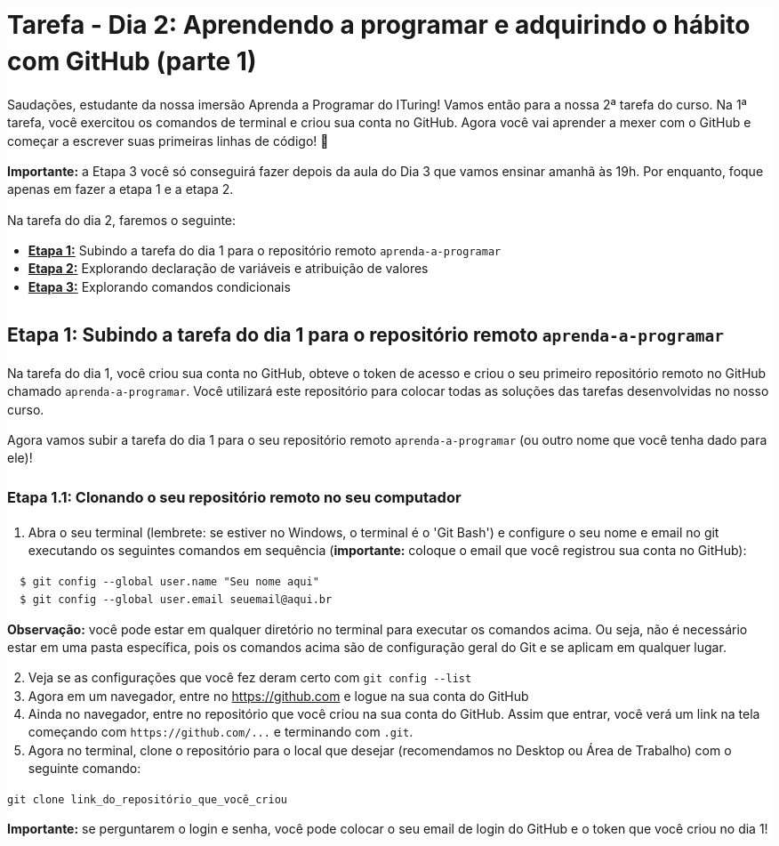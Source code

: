 # Tarefa - Dia 2: Aprendendo a programar e adquirindo o hábito com GitHub (parte 1)

Saudações, estudante da nossa imersão Aprenda a Programar do ITuring! Vamos então para a nossa 2ª tarefa do curso. Na 1ª tarefa, você exercitou os comandos de terminal e criou sua conta no GitHub. Agora você vai aprender a mexer com o GitHub e começar a escrever suas primeiras linhas de código! 🤩

**Importante:** a Etapa 3 você só conseguirá fazer depois da aula do Dia 3 que vamos ensinar amanhã às 19h. Por enquanto, foque apenas em fazer a etapa 1 e a etapa 2.

Na tarefa do dia 2, faremos o seguinte:
- [**Etapa 1:**](#etapa-1-subindo-a-tarefa-do-dia-1-para-o-repositório-remoto-aprenda-a-programar) Subindo a tarefa do dia 1 para o repositório remoto `aprenda-a-programar`
- [**Etapa 2:**](#etapa-2-explorando-declaração-de-variáveis-e-atribuição-de-valores) Explorando declaração de variáveis e atribuição de valores
- [**Etapa 3:**](#etapa-3-explorando-e-entendendo-um-pouco-comandos-condicionais) Explorando comandos condicionais

## Etapa 1: Subindo a tarefa do dia 1 para o repositório remoto `aprenda-a-programar`

Na tarefa do dia 1, você criou sua conta no GitHub, obteve o token de acesso e criou o seu primeiro repositório remoto no GitHub chamado `aprenda-a-programar`. Você utilizará este repositório para colocar todas as soluções das tarefas desenvolvidas no nosso curso.

Agora vamos subir a tarefa do dia 1 para o seu repositório remoto `aprenda-a-programar` (ou outro nome que você tenha dado para ele)!

### Etapa 1.1: Clonando o seu repositório remoto no seu computador
1. Abra o seu terminal (lembrete: se estiver no Windows, o terminal é o 'Git Bash') e configure o seu nome e email no git executando os seguintes comandos em sequência (**importante:** coloque o email que você registrou sua conta no GitHub):
``` 
  $ git config --global user.name "Seu nome aqui"
  $ git config --global user.email seuemail@aqui.br
```
**Observação:** você pode estar em qualquer diretório no terminal para executar os comandos acima. Ou seja, não é necessário estar em uma pasta específica, pois os comandos acima são de configuração geral do Git e se aplicam em qualquer lugar. 

2. Veja se as configurações que você fez deram certo com `git config --list`
1. Agora em um navegador, entre no https://github.com e logue na sua conta do GitHub
1. Ainda no navegador, entre no repositório que você criou na sua conta do GitHub. Assim que entrar, você verá um link na tela começando com `https://github.com/...` e terminando com `.git`.
1. Agora no terminal, clone o repositório para o local que desejar (recomendamos no Desktop ou Área de Trabalho) com o seguinte comando:
```
git clone link_do_repositório_que_você_criou
```
**Importante:** se perguntarem o login e senha, você pode colocar o seu email de login do GitHub e o token que você criou no dia 1!

